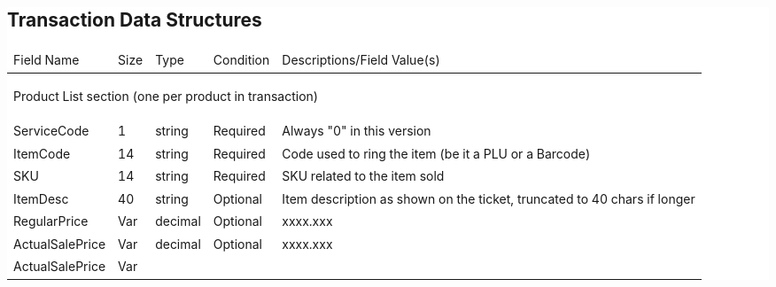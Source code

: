 ## Transaction Data Structures
<table>
	<thead>
		<tr valign="top">
			<td align="left">Field Name</td>
			<td align="left">Size</td>
			<td align="left">Type</td>
			<td align="left">Condition</td>
			<td align="left">Descriptions/Field Value(s)</td>
		</tr>
	</thead>
	<tbody>
		<tr>
			<td colspan="5" align="left" valign="bottom">
				<p>Product List section (one per product in transaction)</p>
			</td>
		</tr>
		<tr valign="top">
			<td align="left">ServiceCode</td>
			<td align="left">1</td>
			<td align="left">string</td>
			<td align="left">Required</td>
			<td align="left">Always "0" in this version</td>
		</tr>
		<tr valign="top">
			<td align="left">ItemCode</td>
			<td align="left">14</td>
			<td align="left">string</td>
			<td align="left">Required</td>
			<td align="left">Code used to ring the item (be it a PLU or a Barcode)</td>
		</tr>
		<tr valign="top">
			<td align="left">SKU</td>
			<td align="left">14</td>
			<td align="left">string</td>
			<td align="left">Required</td>
			<td align="left">SKU related to the item sold</td>
		</tr>
		<tr valign="top">
			<td align="left">ItemDesc</td>
			<td align="left">40</td>
			<td align="left">string</td>
			<td align="left">Optional</td>
			<td align="left">Item description as shown on the ticket, truncated to 40 chars if longer</td>
		</tr>
		<tr valign="top">		
			<td align="left">RegularPrice</td>
			<td align="left">Var</td>
			<td align="left">decimal</td>
			<td align="left">Optional</td>
			<td align="left">xxxx.xxx</td>
		</tr>
		<tr valign="top">		
			<td align="left">ActualSalePrice</td>
			<td align="left">Var</td>
			<td align="left">decimal</td>
			<td align="left">Optional</td>
			<td align="left">xxxx.xxx</td>
		</tr>
		<tr valign="top">		
			<td align="left">ActualSalePrice</td>
			<td align="left">Var</td>